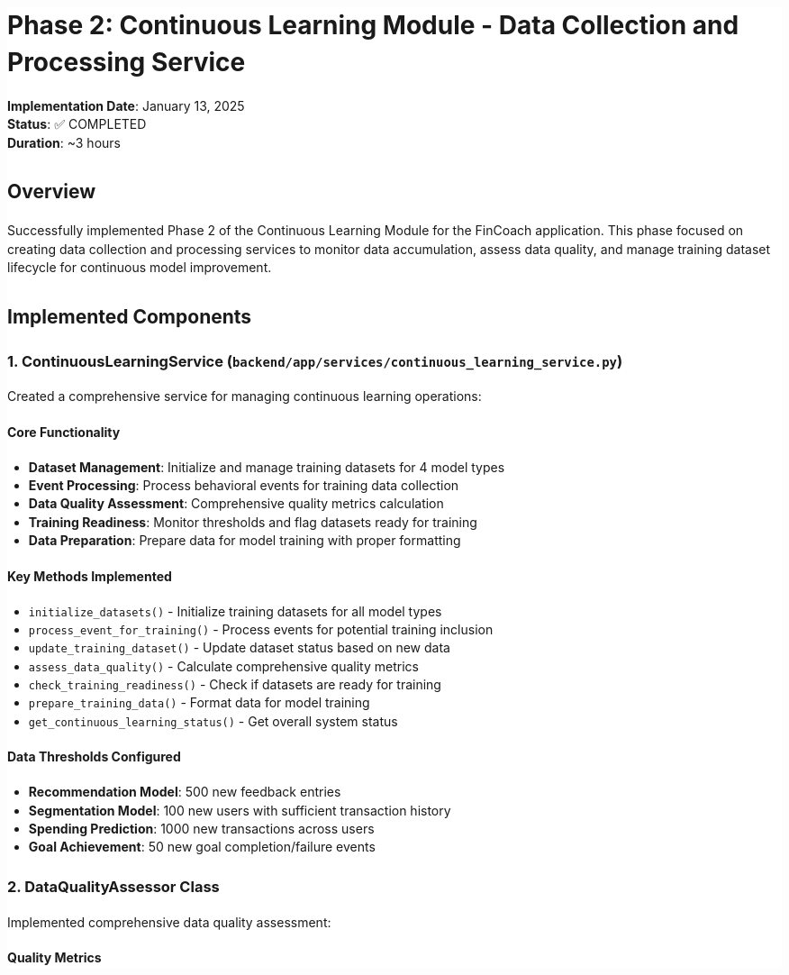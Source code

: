 # Phase 2: Continuous Learning Module - Data Collection and Processing Service

**Implementation Date**: January 13, 2025  
**Status**: ✅ COMPLETED  
**Duration**: ~3 hours

## Overview

Successfully implemented Phase 2 of the Continuous Learning Module for the FinCoach application. This phase focused on creating data collection and processing services to monitor data accumulation, assess data quality, and manage training dataset lifecycle for continuous model improvement.

## Implemented Components

### 1. ContinuousLearningService (`backend/app/services/continuous_learning_service.py`)

Created a comprehensive service for managing continuous learning operations:

#### Core Functionality

- **Dataset Management**: Initialize and manage training datasets for 4 model types
- **Event Processing**: Process behavioral events for training data collection
- **Data Quality Assessment**: Comprehensive quality metrics calculation
- **Training Readiness**: Monitor thresholds and flag datasets ready for training
- **Data Preparation**: Prepare data for model training with proper formatting

#### Key Methods Implemented

- `initialize_datasets()` - Initialize training datasets for all model types
- `process_event_for_training()` - Process events for potential training inclusion
- `update_training_dataset()` - Update dataset status based on new data
- `assess_data_quality()` - Calculate comprehensive quality metrics
- `check_training_readiness()` - Check if datasets are ready for training
- `prepare_training_data()` - Format data for model training
- `get_continuous_learning_status()` - Get overall system status

#### Data Thresholds Configured

- **Recommendation Model**: 500 new feedback entries
- **Segmentation Model**: 100 new users with sufficient transaction history
- **Spending Prediction**: 1000 new transactions across users
- **Goal Achievement**: 50 new goal completion/failure events

### 2. DataQualityAssessor Class

Implemented comprehensive data quality assessment:

#### Quality Metrics
